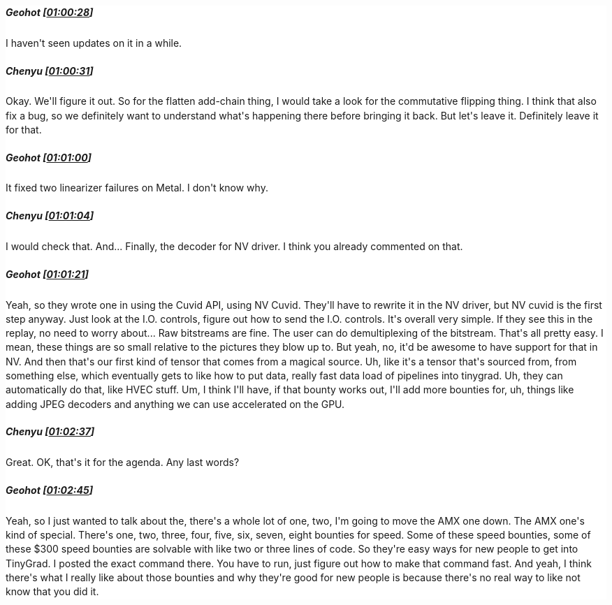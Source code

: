 ##### **Geohot** [[01:00:28](https://www.youtube.com/watch?v=sMxM41tpijc&t=3628)]
I haven't seen updates on it in a while.

##### **Chenyu** [[01:00:31](https://www.youtube.com/watch?v=sMxM41tpijc&t=3631)]
Okay.
We'll figure it out.
So for the flatten add-chain thing, I would take a look for the commutative flipping thing.
I think that also fix a bug, so we definitely want to understand what's happening there before bringing it back.
But let's leave it.
Definitely leave it for that.

##### **Geohot** [[01:01:00](https://www.youtube.com/watch?v=sMxM41tpijc&t=3660)]
It fixed two linearizer failures on Metal.
I don't know why.

##### **Chenyu** [[01:01:04](https://www.youtube.com/watch?v=sMxM41tpijc&t=3664)]
I would check that.
And...
Finally, the decoder for NV driver.
I think you already commented on that.

##### **Geohot** [[01:01:21](https://www.youtube.com/watch?v=sMxM41tpijc&t=3681)]
Yeah, so they wrote one in using the Cuvid API, using NV Cuvid.
They'll have to rewrite it in the NV driver, but NV cuvid is the first step anyway.
Just look at the I.O. controls, figure out how to send the I.O. controls.
It's overall very simple.
If they see this in the replay, no need to worry about...
Raw bitstreams are fine.
The user can do demultiplexing of the bitstream.
That's all pretty easy.
I mean, these things are so small relative to the pictures they blow up to.
But yeah, no, it'd be awesome to have support for that in NV.
And then that's our first kind of tensor that comes from a magical source.
Uh, like it's a tensor that's sourced from, from something else, which eventually gets to like how to put data, really fast data load of pipelines into tinygrad.
Uh, they can automatically do that, like HVEC stuff.
Um, I think I'll have, if that bounty works out, I'll add more bounties for, uh, things like adding JPEG decoders and anything we can use accelerated on the GPU.

##### **Chenyu** [[01:02:37](https://www.youtube.com/watch?v=sMxM41tpijc&t=3757)]
Great.
OK, that's it for the agenda.
Any last words?

##### **Geohot** [[01:02:45](https://www.youtube.com/watch?v=sMxM41tpijc&t=3765)]
Yeah, so I just wanted to talk about the, there's a whole lot of one, two, I'm going to move the AMX one down.
The AMX one's kind of special.
There's one, two, three, four, five, six, seven, eight bounties for speed.
Some of these speed bounties, some of these $300 speed bounties are solvable with like two or three lines of code.
So they're easy ways for new people to get into TinyGrad.
I posted the exact command there.
You have to run, just figure out how to make that command fast.
And yeah, I think there's what I really like about those bounties and why they're good for new people is because there's no real way to like not know that you did it.